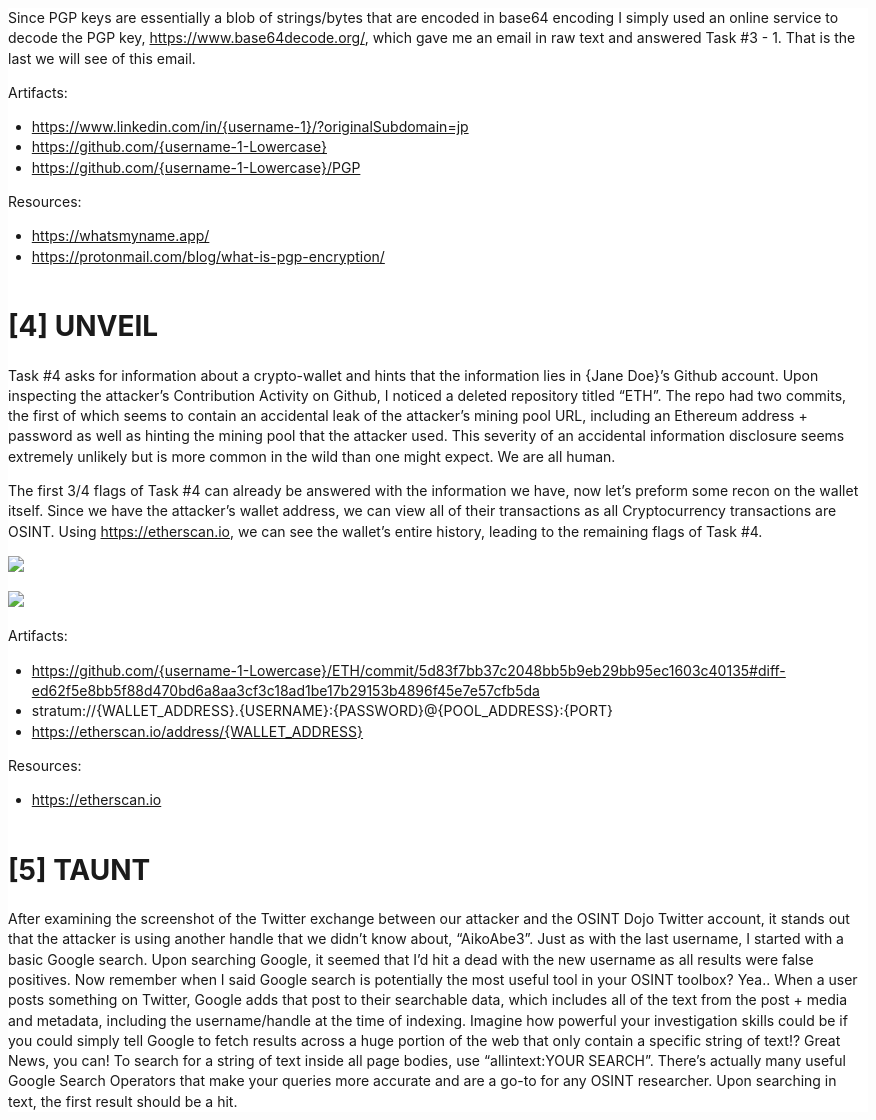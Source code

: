 Since PGP keys are essentially a blob of strings/bytes that are encoded in base64 encoding I simply used an online service to decode the PGP key, https://www.base64decode.org/, which gave me an email in raw text and answered Task #3 - 1.
That is the last we will see of this email.

Artifacts:
- https://www.linkedin.com/in/{username-1}/?originalSubdomain=jp
- https://github.com/{username-1-Lowercase}
- https://github.com/{username-1-Lowercase}/PGP

Resources:
- https://whatsmyname.app/
- https://protonmail.com/blog/what-is-pgp-encryption/


# [4] UNVEIL

Task #4 asks for information about a crypto-wallet and hints that the information lies in {Jane Doe}’s Github account. Upon inspecting the attacker’s Contribution Activity on Github, I noticed a deleted repository titled “ETH”. The repo had two commits, the first of which seems to contain an accidental leak of the attacker’s mining pool URL, including an Ethereum address + password as well as hinting the mining pool that the attacker used. This severity of an  accidental information disclosure seems extremely unlikely but is more common in the wild than one might expect. We are all human.

The first 3/4 flags of Task #4 can already be answered with the information we have, now let’s preform some recon on the wallet itself.
Since we have the attacker’s wallet address, we can view all of their transactions as all Cryptocurrency transactions are OSINT.
Using https://etherscan.io, we can see the wallet’s entire history, leading to the remaining flags of Task #4.

![](https://github.com/hostinfodev/TryHackMe-Sakura-Room-Writeup/blob/main/images/wallet.png)

![](https://raw.githubusercontent.com/hostinfodev/TryHackMe-Sakura-Room-Writeup/main/images/wallet_pool_txn.png)

Artifacts:
- https://github.com/{username-1-Lowercase}/ETH/commit/5d83f7bb37c2048bb5b9eb29bb95ec1603c40135#diff-ed62f5e8bb5f88d470bd6a8aa3cf3c18ad1be17b29153b4896f45e7e57cfb5da
- stratum://{WALLET_ADDRESS}.{USERNAME}:{PASSWORD}@{POOL_ADDRESS}:{PORT}
- https://etherscan.io/address/{WALLET_ADDRESS}

Resources:
- https://etherscan.io

# [5] TAUNT

After examining the screenshot of the Twitter exchange between our attacker and the OSINT Dojo Twitter account, 
it stands out that the attacker is using another handle that we didn’t know about, “AikoAbe3”.
Just as with the last username, I started with a basic Google search. Upon searching Google, it seemed that I’d hit a dead with the new username as all results were false positives. Now remember when I said Google search is potentially the most useful tool in your OSINT toolbox? Yea.. When a user posts something on Twitter, Google adds that post to their searchable data, which includes all of the text from the post + media and metadata, including the username/handle at the time of indexing. Imagine how powerful your investigation skills could be if you could simply tell Google to fetch results across a huge portion of the web that only contain a specific string of text!? Great News, you can! To search for a string of text inside all page bodies, use “allintext:YOUR SEARCH”. There’s actually many useful Google Search Operators that make your queries more accurate and are a go-to for any OSINT researcher. Upon searching in text, the first result should be a hit.
